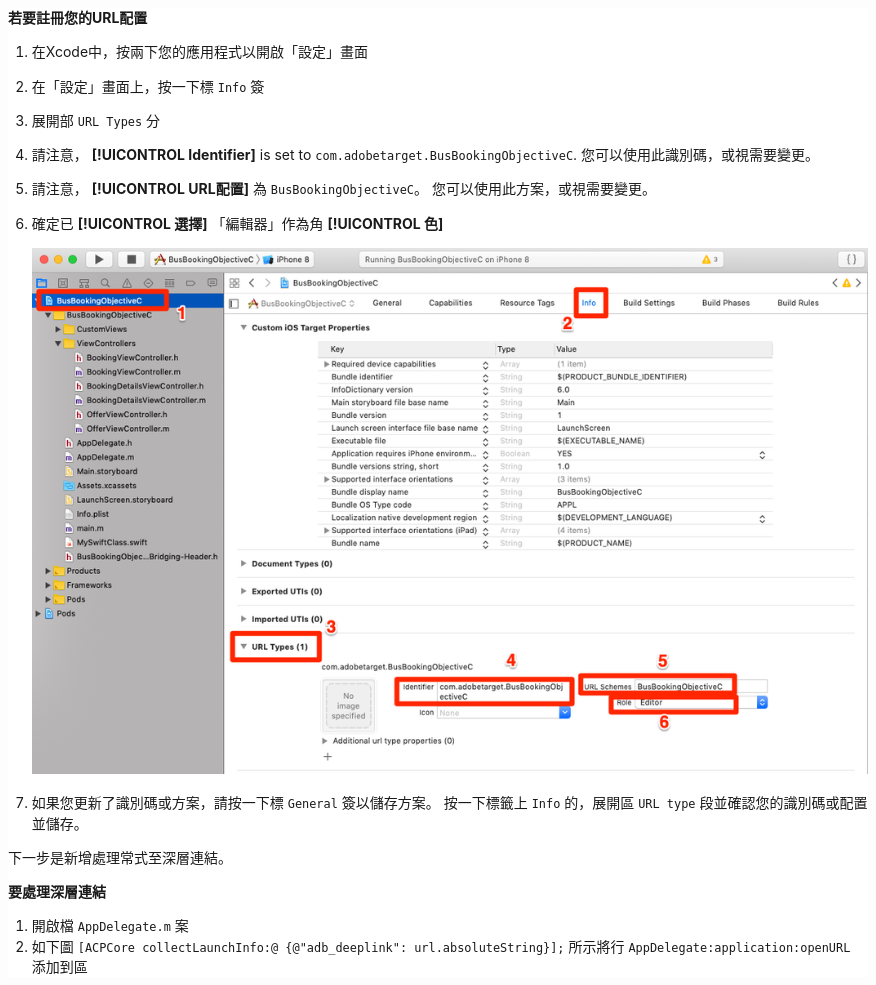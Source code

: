 **若要註冊您的URL配置**

1. 在Xcode中，按兩下您的應用程式以開啟「設定」畫面
1. 在「設定」畫面上，按一下標 `Info` 簽
1. 展開部 `URL Types` 分
1. 請注意， **[!UICONTROL Identifier]** is set to `com.adobetarget.BusBookingObjectiveC`. 您可以使用此識別碼，或視需要變更。
1. 請注意， **[!UICONTROL URL配置]** 為 `BusBookingObjectiveC`。 您可以使用此方案，或視需要變更。
1. 確定已 **[!UICONTROL 選擇]** 「編輯器」作為角 **[!UICONTROL 色]**

   ![註冊URL配置](images/ios/objective-c/mobile-targetvec-registerScheme.png)

1. 如果您更新了識別碼或方案，請按一下標 `General` 簽以儲存方案。  按一下標籤上 `Info` 的，展開區 `URL type` 段並確認您的識別碼或配置並儲存。

下一步是新增處理常式至深層連結。

**要處理深層連結**

1. 開啟檔 `AppDelegate.m` 案
1. 如下圖 `[ACPCore collectLaunchInfo:@ {@"adb_deeplink": url.absoluteString}];` 所示將行 `AppDelegate:application:openURL` 添加到區